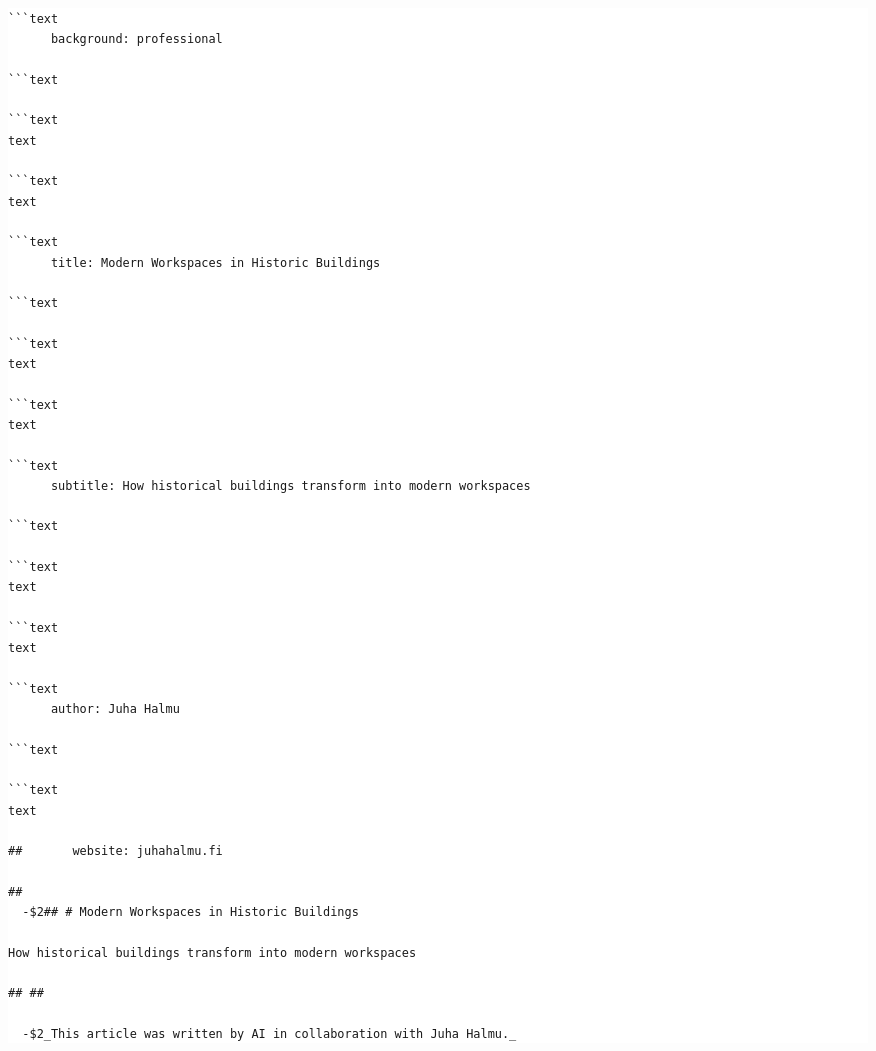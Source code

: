 ```text
```text
      background: professional

```text

```text
text

```text
text

```text
      title: Modern Workspaces in Historic Buildings

```text

```text
text

```text
text

```text
      subtitle: How historical buildings transform into modern workspaces

```text

```text
text

```text
text

```text
      author: Juha Halmu

```text

```text
text

##       website: juhahalmu.fi

##
  -$2## # Modern Workspaces in Historic Buildings

How historical buildings transform into modern workspaces

## ##

  -$2_This article was written by AI in collaboration with Juha Halmu._
